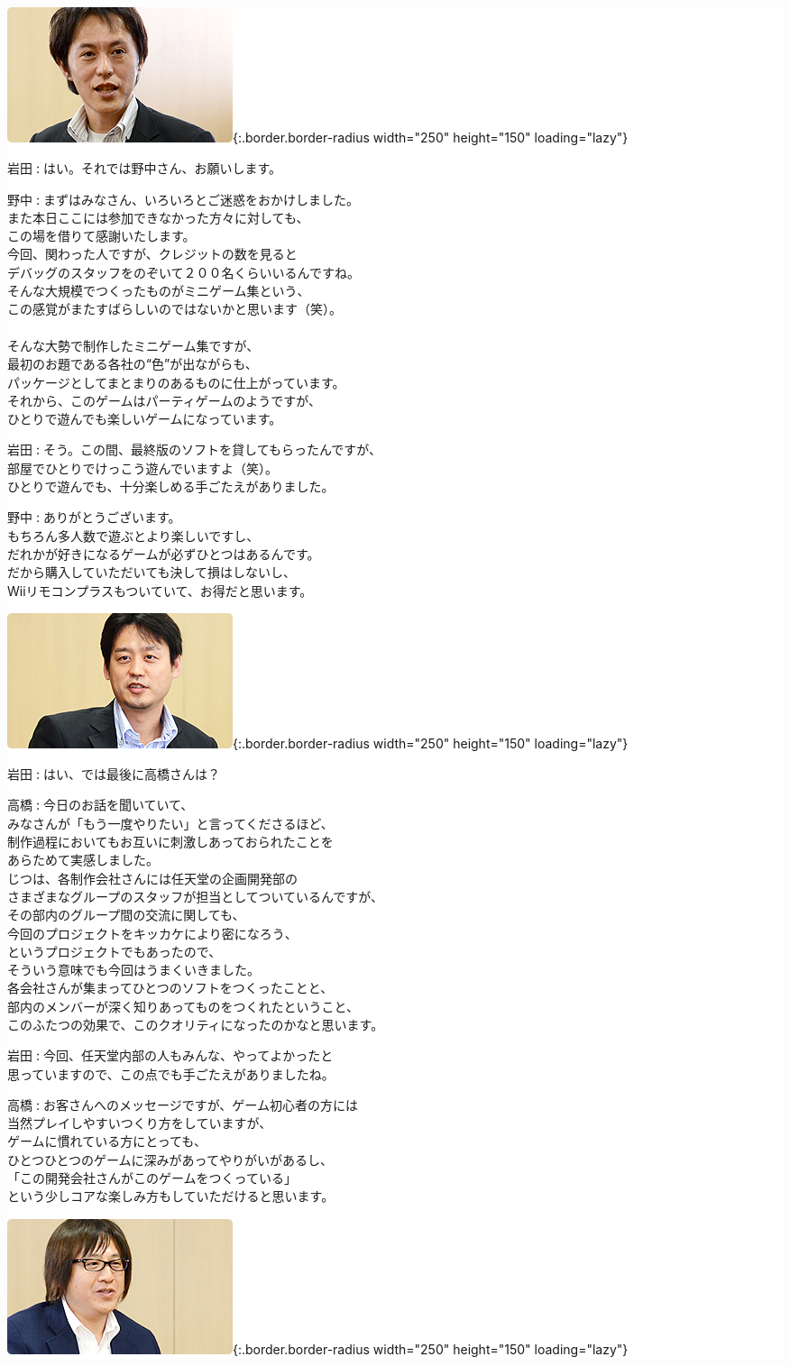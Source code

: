 ![](/interviews/jp/wii/sc8j/vol1/img/photo56.jpg){:.border.border-radius width="250" height="150" loading="lazy"}

岩田
: はい。それでは野中さん、お願いします。

野中
: まずはみなさん、いろいろとご迷惑をおかけしました。<br>また本日ここには参加できなかった方々に対しても、<br>この場を借りて感謝いたします。<br>今回、関わった人ですが、クレジットの数を見ると<br>デバッグのスタッフをのぞいて２００名くらいいるんですね。<br>そんな大規模でつくったものがミニゲーム集という、<br>この感覚がまたすばらしいのではないかと思います（笑）。<br><br>そんな大勢で制作したミニゲーム集ですが、<br>最初のお題である各社の“色”が出ながらも、<br>パッケージとしてまとまりのあるものに仕上がっています。<br>それから、このゲームはパーティゲームのようですが、<br>ひとりで遊んでも楽しいゲームになっています。

岩田
: そう。この間、最終版のソフトを貸してもらったんですが、<br>部屋でひとりでけっこう遊んでいますよ（笑）。<br>ひとりで遊んでも、十分楽しめる手ごたえがありました。

野中
: ありがとうございます。<br>もちろん多人数で遊ぶとより楽しいですし、<br>だれかが好きになるゲームが必ずひとつはあるんです。<br>だから購入していただいても決して損はしないし、<br>Wiiリモコンプラスもついていて、お得だと思います。

![](/interviews/jp/wii/sc8j/vol1/img/photo57.jpg){:.border.border-radius width="250" height="150" loading="lazy"}

岩田
: はい、では最後に高橋さんは？

高橋
: 今日のお話を聞いていて、<br>みなさんが「もう一度やりたい」と言ってくださるほど、<br>制作過程においてもお互いに刺激しあっておられたことを<br>あらためて実感しました。<br>じつは、各制作会社さんには任天堂の企画開発部の<br>さまざまなグループのスタッフが担当としてついているんですが、<br>その部内のグループ間の交流に関しても、<br>今回のプロジェクトをキッカケにより密になろう、<br>というプロジェクトでもあったので、<br>そういう意味でも今回はうまくいきました。<br>各会社さんが集まってひとつのソフトをつくったことと、<br>部内のメンバーが深く知りあってものをつくれたということ、<br>このふたつの効果で、このクオリティになったのかなと思います。

岩田
: 今回、任天堂内部の人もみんな、やってよかったと<br>思っていますので、この点でも手ごたえがありましたね。

高橋
: お客さんへのメッセージですが、ゲーム初心者の方には<br>当然プレイしやすいつくり方をしていますが、<br>ゲームに慣れている方にとっても、<br>ひとつひとつのゲームに深みがあってやりがいがあるし、<br>「この開発会社さんがこのゲームをつくっている」<br>という少しコアな楽しみ方もしていただけると思います。

![](/interviews/jp/wii/sc8j/vol1/img/photo58.jpg){:.border.border-radius width="250" height="150" loading="lazy"}
